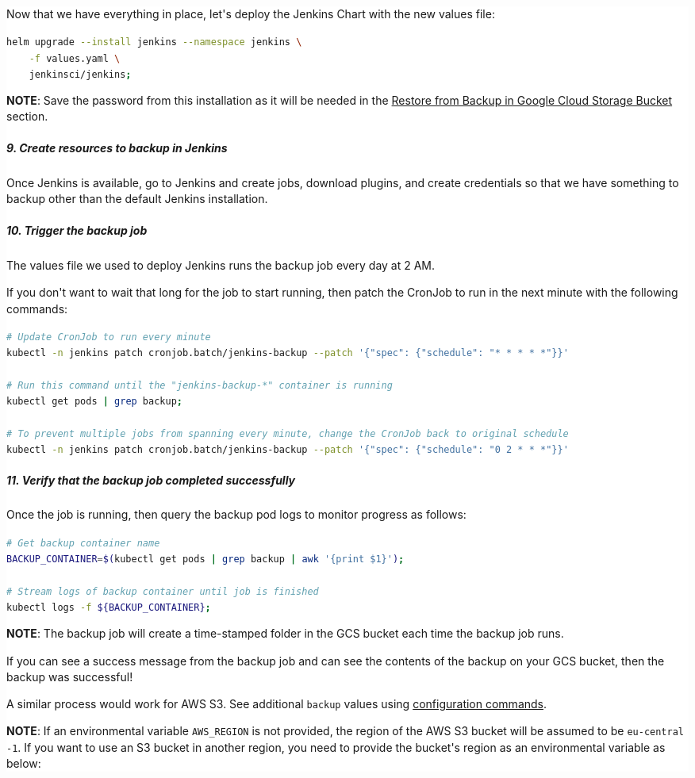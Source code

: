 Now that we have everything in place, let's deploy the Jenkins Chart with the new values file:

```bash
helm upgrade --install jenkins --namespace jenkins \
    -f values.yaml \
    jenkinsci/jenkins;
```

**NOTE**: Save the password from this installation as it will be needed in the [Restore from Backup in Google Cloud Storage Bucket](#example-restore-from-backup-in-google-cloud-storage-bucket) section.

##### 9. Create resources to backup in Jenkins

Once Jenkins is available, go to Jenkins and create jobs, download plugins, and create credentials so that we have something to backup other than the default Jenkins installation.

##### 10. Trigger the backup job

The values file we used to deploy Jenkins runs the backup job every day at 2 AM.

If you don't want to wait that long for the job to start running, then patch the CronJob to run in the next minute with the following commands:

```bash
# Update CronJob to run every minute
kubectl -n jenkins patch cronjob.batch/jenkins-backup --patch '{"spec": {"schedule": "* * * * *"}}'

# Run this command until the "jenkins-backup-*" container is running
kubectl get pods | grep backup;

# To prevent multiple jobs from spanning every minute, change the CronJob back to original schedule
kubectl -n jenkins patch cronjob.batch/jenkins-backup --patch '{"spec": {"schedule": "0 2 * * *"}}'
```

##### 11. Verify that the backup job completed successfully

Once the job is running, then query the backup pod logs to monitor progress as follows:

```bash
# Get backup container name
BACKUP_CONTAINER=$(kubectl get pods | grep backup | awk '{print $1}');

# Stream logs of backup container until job is finished
kubectl logs -f ${BACKUP_CONTAINER};
```

**NOTE**: The backup job will create a time-stamped folder in the GCS bucket each time the backup job runs.

If you can see a success message from the backup job and can see the contents of the backup on your GCS bucket, then the backup was successful!

A similar process would work for AWS S3. See additional `backup` values using [configuration commands](#configuration).

**NOTE**: If an environmental variable `AWS_REGION` is not provided, the region of the AWS S3 bucket will be assumed to be `eu-central-1`. If you want to use an S3 bucket in another region, you need to provide the bucket's region as an environmental variable as below:
